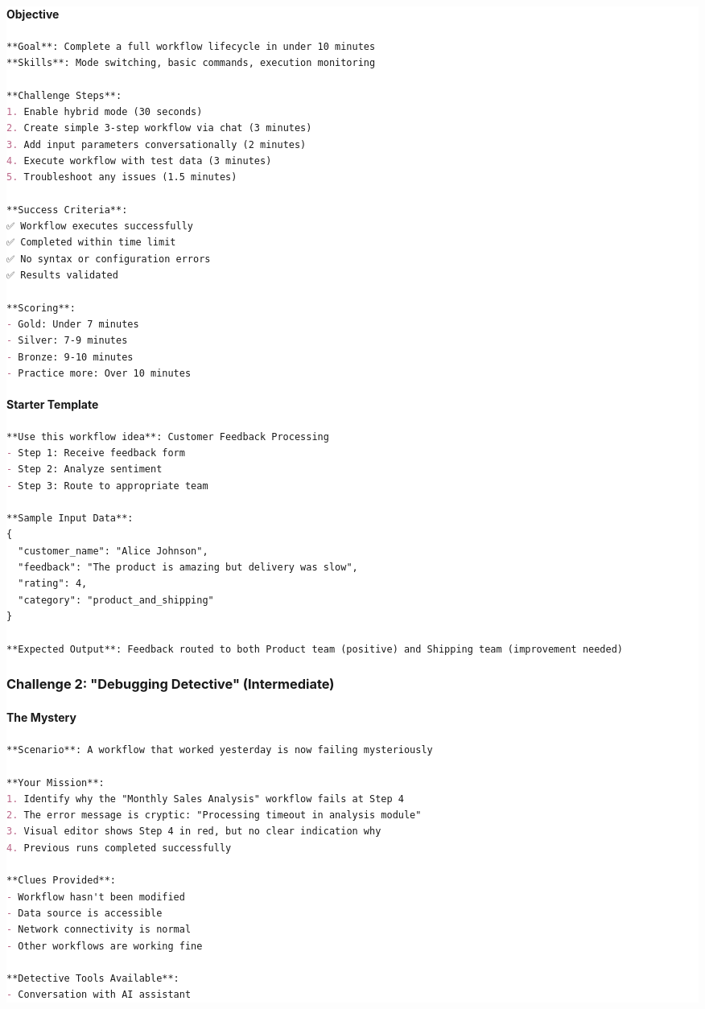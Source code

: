 #### Objective
```markdown
**Goal**: Complete a full workflow lifecycle in under 10 minutes
**Skills**: Mode switching, basic commands, execution monitoring

**Challenge Steps**:
1. Enable hybrid mode (30 seconds)
2. Create simple 3-step workflow via chat (3 minutes)
3. Add input parameters conversationally (2 minutes)
4. Execute workflow with test data (3 minutes)
5. Troubleshoot any issues (1.5 minutes)

**Success Criteria**:
✅ Workflow executes successfully
✅ Completed within time limit
✅ No syntax or configuration errors
✅ Results validated

**Scoring**:
- Gold: Under 7 minutes
- Silver: 7-9 minutes
- Bronze: 9-10 minutes
- Practice more: Over 10 minutes
```

#### Starter Template
```markdown
**Use this workflow idea**: Customer Feedback Processing
- Step 1: Receive feedback form
- Step 2: Analyze sentiment
- Step 3: Route to appropriate team

**Sample Input Data**:
{
  "customer_name": "Alice Johnson",
  "feedback": "The product is amazing but delivery was slow",
  "rating": 4,
  "category": "product_and_shipping"
}

**Expected Output**: Feedback routed to both Product team (positive) and Shipping team (improvement needed)
```

### Challenge 2: "Debugging Detective" (Intermediate)

#### The Mystery
```markdown
**Scenario**: A workflow that worked yesterday is now failing mysteriously

**Your Mission**:
1. Identify why the "Monthly Sales Analysis" workflow fails at Step 4
2. The error message is cryptic: "Processing timeout in analysis module"
3. Visual editor shows Step 4 in red, but no clear indication why
4. Previous runs completed successfully

**Clues Provided**:
- Workflow hasn't been modified
- Data source is accessible
- Network connectivity is normal
- Other workflows are working fine

**Detective Tools Available**:
- Conversation with AI assistant
```